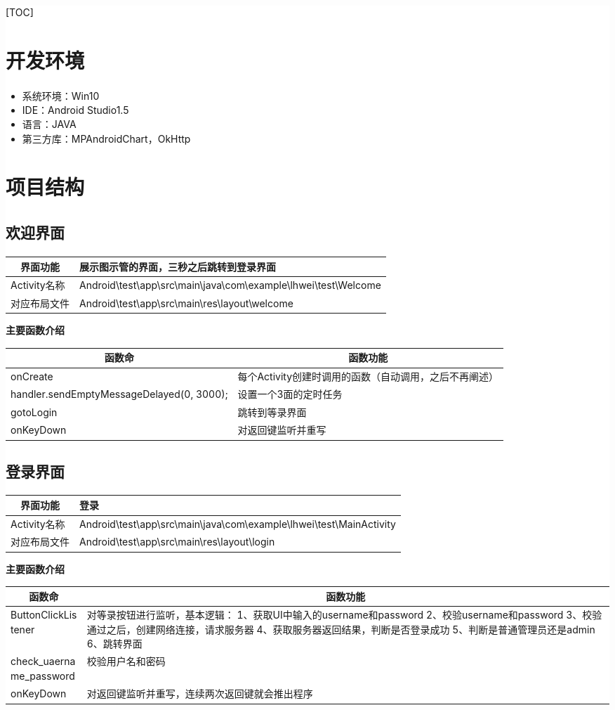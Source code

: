 [TOC]

# 开发环境

+ 系统环境：Win10
+ IDE：Android Studio1.5
+ 语言：JAVA
+ 第三方库：MPAndroidChart，OkHttp



# 项目结构

## 欢迎界面

| 界面功能     | 展示图示管的界面，三秒之后跳转到登录界面                     |
| ------------ | :----------------------------------------------------------- |
| Activity名称 | Android\test\app\src\main\java\com\example\lhwei\test\Welcome |
| 对应布局文件 | Android\test\app\src\main\res\layout\welcome                 |

**主要函数介绍**

| 函数命                                    | 函数功能                                               |
| ----------------------------------------- | ------------------------------------------------------ |
| onCreate                                  | 每个Activity创建时调用的函数（自动调用，之后不再阐述） |
| handler.sendEmptyMessageDelayed(0, 3000); | 设置一个3面的定时任务                                  |
| gotoLogin                                 | 跳转到等录界面                                         |
| onKeyDown                                 | 对返回键监听并重写                                     |



## 登录界面

| 界面功能     | 登录                                                         |
| ------------ | :----------------------------------------------------------- |
| Activity名称 | Android\test\app\src\main\java\com\example\lhwei\test\MainActivity |
| 对应布局文件 | Android\test\app\src\main\res\layout\login                   |

**主要函数介绍**

| 函数命                  | 函数功能                                                     |
| ----------------------- | ------------------------------------------------------------ |
| ButtonClickListener     | 对等录按钮进行监听，基本逻辑：     1、获取UI中输入的username和password     2、校验username和password     3、校验通过之后，创建网络连接，请求服务器     4、获取服务器返回结果，判断是否登录成功     5、判断是普通管理员还是admin     6、跳转界面 |
| check_uaername_password | 校验用户名和密码                                             |
| onKeyDown               | 对返回键监听并重写，连续两次返回键就会推出程序               |

